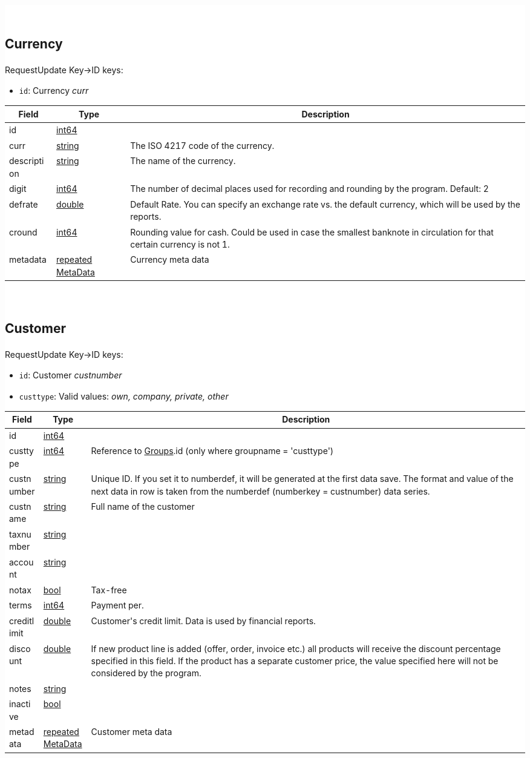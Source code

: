 <br />



## Currency
RequestUpdate Key->ID keys:

- ```id```: Currency *curr*


| Field | Type | Description |
| ----- | ---- | ----------- |
| id | [ int64](/docs/service/grpc#int64) |  |
| curr | [ string](/docs/service/grpc#string) | The ISO 4217 code of the currency. |
| description | [ string](/docs/service/grpc#string) | The name of the currency. |
| digit | [ int64](/docs/service/grpc#int64) | The number of decimal places used for recording and rounding by the program. Default: 2 |
| defrate | [ double](/docs/service/grpc#double) | Default Rate. You can specify an exchange rate vs. the default currency, which will be used by the reports. |
| cround | [ int64](/docs/service/grpc#int64) | Rounding value for cash. Could be used in case the smallest banknote in circulation for that certain currency is not 1. |
| metadata | [repeated MetaData](/docs/service/grpc#metadata) | Currency meta data |

<br />



## Customer
RequestUpdate Key->ID keys:

- ```id```: Customer *custnumber*

- ```custtype```: Valid values: *own, company, private, other*


| Field | Type | Description |
| ----- | ---- | ----------- |
| id | [ int64](/docs/service/grpc#int64) |  |
| custtype | [ int64](/docs/service/grpc#int64) | Reference to [Groups](#groups).id (only where groupname = 'custtype') |
| custnumber | [ string](/docs/service/grpc#string) | Unique ID. If you set it to numberdef, it will be generated at the first data save. The format and value of the next data in row is taken from the numberdef (numberkey = custnumber) data series. |
| custname | [ string](/docs/service/grpc#string) | Full name of the customer |
| taxnumber | [ string](/docs/service/grpc#string) |  |
| account | [ string](/docs/service/grpc#string) |  |
| notax | [ bool](/docs/service/grpc#bool) | Tax-free |
| terms | [ int64](/docs/service/grpc#int64) | Payment per. |
| creditlimit | [ double](/docs/service/grpc#double) | Customer's credit limit. Data is used by financial reports. |
| discount | [ double](/docs/service/grpc#double) | If new product line is added (offer, order, invoice etc.) all products will receive the discount percentage specified in this field. If the product has a separate customer price, the value specified here will not be considered by the program. |
| notes | [ string](/docs/service/grpc#string) |  |
| inactive | [ bool](/docs/service/grpc#bool) |  |
| metadata | [repeated MetaData](/docs/service/grpc#metadata) | Customer meta data |
